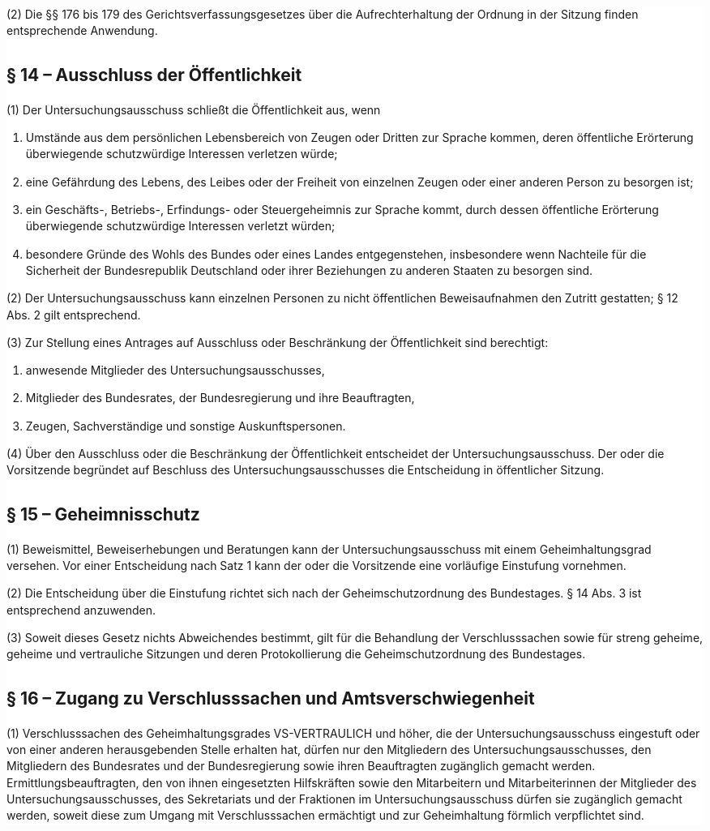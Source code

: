 (2) Die §§ 176 bis 179 des Gerichtsverfassungsgesetzes über die Aufrechterhaltung der Ordnung in der Sitzung finden entsprechende Anwendung.


## § 14 – Ausschluss der Öffentlichkeit

(1) Der Untersuchungsausschuss schließt die Öffentlichkeit aus, wenn

1. Umstände aus dem persönlichen Lebensbereich von Zeugen oder Dritten zur Sprache kommen, deren öffentliche Erörterung überwiegende schutzwürdige Interessen verletzen würde;

2. eine Gefährdung des Lebens, des Leibes oder der Freiheit von einzelnen Zeugen oder einer anderen Person zu besorgen ist;

3. ein Geschäfts-, Betriebs-, Erfindungs- oder Steuergeheimnis zur Sprache kommt, durch dessen öffentliche Erörterung überwiegende schutzwürdige Interessen verletzt würden;

4. besondere Gründe des Wohls des Bundes oder eines Landes entgegenstehen, insbesondere wenn Nachteile für die Sicherheit der Bundesrepublik Deutschland oder ihrer Beziehungen zu anderen Staaten zu besorgen sind.

(2) Der Untersuchungsausschuss kann einzelnen Personen zu nicht öffentlichen Beweisaufnahmen den Zutritt gestatten; § 12 Abs. 2 gilt entsprechend.

(3) Zur Stellung eines Antrages auf Ausschluss oder Beschränkung der Öffentlichkeit sind berechtigt:

1. anwesende Mitglieder des Untersuchungsausschusses,

2. Mitglieder des Bundesrates, der Bundesregierung und ihre Beauftragten,

3. Zeugen, Sachverständige und sonstige Auskunftspersonen.

(4) Über den Ausschluss oder die Beschränkung der Öffentlichkeit entscheidet der Untersuchungsausschuss. Der oder die Vorsitzende begründet auf Beschluss des Untersuchungsausschusses die Entscheidung in öffentlicher Sitzung.


## § 15 – Geheimnisschutz

(1) Beweismittel, Beweiserhebungen und Beratungen kann der Untersuchungsausschuss mit einem Geheimhaltungsgrad versehen. Vor einer Entscheidung nach Satz 1 kann der oder die Vorsitzende eine vorläufige Einstufung vornehmen.

(2) Die Entscheidung über die Einstufung richtet sich nach der Geheimschutzordnung des Bundestages. § 14 Abs. 3 ist entsprechend anzuwenden.

(3) Soweit dieses Gesetz nichts Abweichendes bestimmt, gilt für die Behandlung der Verschlusssachen sowie für streng geheime, geheime und vertrauliche Sitzungen und deren Protokollierung die Geheimschutzordnung des Bundestages.


## § 16 – Zugang zu Verschlusssachen und Amtsverschwiegenheit

(1) Verschlusssachen des Geheimhaltungsgrades VS-VERTRAULICH und höher, die der Untersuchungsausschuss eingestuft oder von einer anderen herausgebenden Stelle erhalten hat, dürfen nur den Mitgliedern des Untersuchungsausschusses, den Mitgliedern des Bundesrates und der Bundesregierung sowie ihren Beauftragten zugänglich gemacht werden. Ermittlungsbeauftragten, den von ihnen eingesetzten Hilfskräften sowie den Mitarbeitern und Mitarbeiterinnen der Mitglieder des Untersuchungsausschusses, des Sekretariats und der Fraktionen im Untersuchungsausschuss dürfen sie zugänglich gemacht werden, soweit diese zum Umgang mit Verschlusssachen ermächtigt und zur Geheimhaltung förmlich verpflichtet sind.
